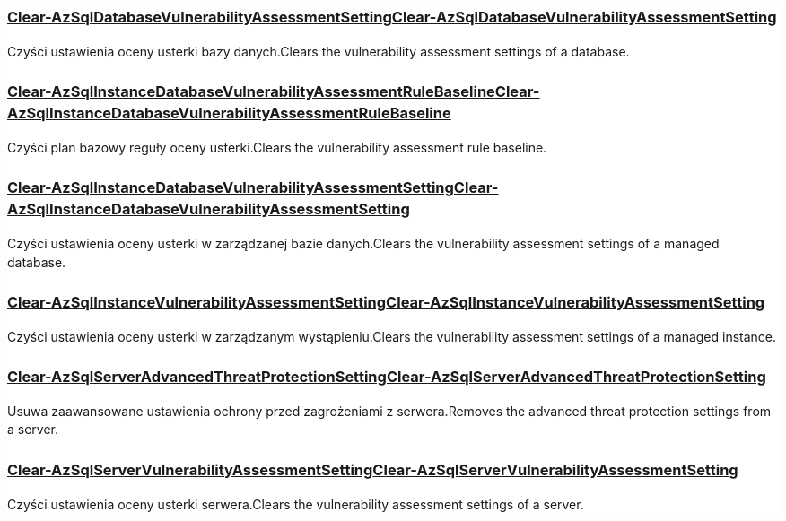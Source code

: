 ### [<span data-ttu-id="ca613-123">Clear-AzSqlDatabaseVulnerabilityAssessmentSetting</span><span class="sxs-lookup"><span data-stu-id="ca613-123">Clear-AzSqlDatabaseVulnerabilityAssessmentSetting</span></span>](Clear-AzSqlDatabaseVulnerabilityAssessmentSetting.md)
<span data-ttu-id="ca613-124">Czyści ustawienia oceny usterki bazy danych.</span><span class="sxs-lookup"><span data-stu-id="ca613-124">Clears the vulnerability assessment settings of a database.</span></span>

### [<span data-ttu-id="ca613-125">Clear-AzSqlInstanceDatabaseVulnerabilityAssessmentRuleBaseline</span><span class="sxs-lookup"><span data-stu-id="ca613-125">Clear-AzSqlInstanceDatabaseVulnerabilityAssessmentRuleBaseline</span></span>](Clear-AzSqlInstanceDatabaseVulnerabilityAssessmentRuleBaseline.md)
<span data-ttu-id="ca613-126">Czyści plan bazowy reguły oceny usterki.</span><span class="sxs-lookup"><span data-stu-id="ca613-126">Clears the vulnerability assessment rule baseline.</span></span>

### [<span data-ttu-id="ca613-127">Clear-AzSqlInstanceDatabaseVulnerabilityAssessmentSetting</span><span class="sxs-lookup"><span data-stu-id="ca613-127">Clear-AzSqlInstanceDatabaseVulnerabilityAssessmentSetting</span></span>](Clear-AzSqlInstanceDatabaseVulnerabilityAssessmentSetting.md)
<span data-ttu-id="ca613-128">Czyści ustawienia oceny usterki w zarządzanej bazie danych.</span><span class="sxs-lookup"><span data-stu-id="ca613-128">Clears the vulnerability assessment settings of a managed database.</span></span>

### [<span data-ttu-id="ca613-129">Clear-AzSqlInstanceVulnerabilityAssessmentSetting</span><span class="sxs-lookup"><span data-stu-id="ca613-129">Clear-AzSqlInstanceVulnerabilityAssessmentSetting</span></span>](Clear-AzSqlInstanceVulnerabilityAssessmentSetting.md)
<span data-ttu-id="ca613-130">Czyści ustawienia oceny usterki w zarządzanym wystąpieniu.</span><span class="sxs-lookup"><span data-stu-id="ca613-130">Clears the vulnerability assessment settings of a managed instance.</span></span>

### [<span data-ttu-id="ca613-131">Clear-AzSqlServerAdvancedThreatProtectionSetting</span><span class="sxs-lookup"><span data-stu-id="ca613-131">Clear-AzSqlServerAdvancedThreatProtectionSetting</span></span>](Clear-AzSqlServerAdvancedThreatProtectionSetting.md)
<span data-ttu-id="ca613-132">Usuwa zaawansowane ustawienia ochrony przed zagrożeniami z serwera.</span><span class="sxs-lookup"><span data-stu-id="ca613-132">Removes the advanced threat protection settings from a server.</span></span>

### [<span data-ttu-id="ca613-133">Clear-AzSqlServerVulnerabilityAssessmentSetting</span><span class="sxs-lookup"><span data-stu-id="ca613-133">Clear-AzSqlServerVulnerabilityAssessmentSetting</span></span>](Clear-AzSqlServerVulnerabilityAssessmentSetting.md)
<span data-ttu-id="ca613-134">Czyści ustawienia oceny usterki serwera.</span><span class="sxs-lookup"><span data-stu-id="ca613-134">Clears the vulnerability assessment settings of a server.</span></span>
